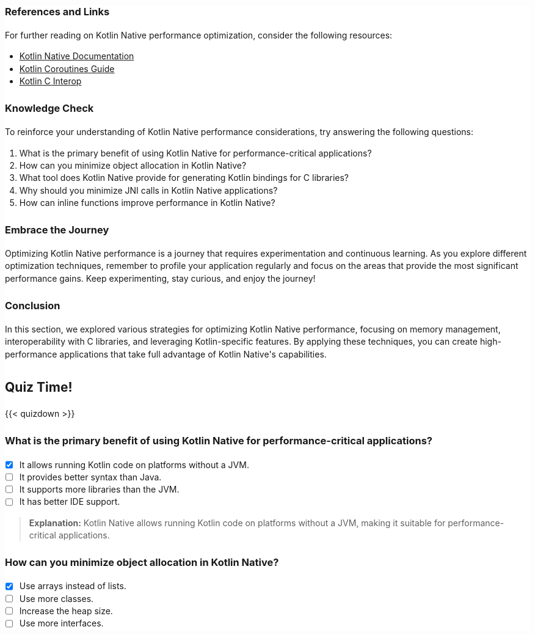### References and Links

For further reading on Kotlin Native performance optimization, consider the following resources:

- [Kotlin Native Documentation](https://kotlinlang.org/docs/native-overview.html)
- [Kotlin Coroutines Guide](https://kotlinlang.org/docs/coroutines-guide.html)
- [Kotlin C Interop](https://kotlinlang.org/docs/native-c-interop.html)

### Knowledge Check

To reinforce your understanding of Kotlin Native performance considerations, try answering the following questions:

1. What is the primary benefit of using Kotlin Native for performance-critical applications?
2. How can you minimize object allocation in Kotlin Native?
3. What tool does Kotlin Native provide for generating Kotlin bindings for C libraries?
4. Why should you minimize JNI calls in Kotlin Native applications?
5. How can inline functions improve performance in Kotlin Native?

### Embrace the Journey

Optimizing Kotlin Native performance is a journey that requires experimentation and continuous learning. As you explore different optimization techniques, remember to profile your application regularly and focus on the areas that provide the most significant performance gains. Keep experimenting, stay curious, and enjoy the journey!

### Conclusion

In this section, we explored various strategies for optimizing Kotlin Native performance, focusing on memory management, interoperability with C libraries, and leveraging Kotlin-specific features. By applying these techniques, you can create high-performance applications that take full advantage of Kotlin Native's capabilities.

## Quiz Time!

{{< quizdown >}}

### What is the primary benefit of using Kotlin Native for performance-critical applications?

- [x] It allows running Kotlin code on platforms without a JVM.
- [ ] It provides better syntax than Java.
- [ ] It supports more libraries than the JVM.
- [ ] It has better IDE support.

> **Explanation:** Kotlin Native allows running Kotlin code on platforms without a JVM, making it suitable for performance-critical applications.

### How can you minimize object allocation in Kotlin Native?

- [x] Use arrays instead of lists.
- [ ] Use more classes.
- [ ] Increase the heap size.
- [ ] Use more interfaces.
